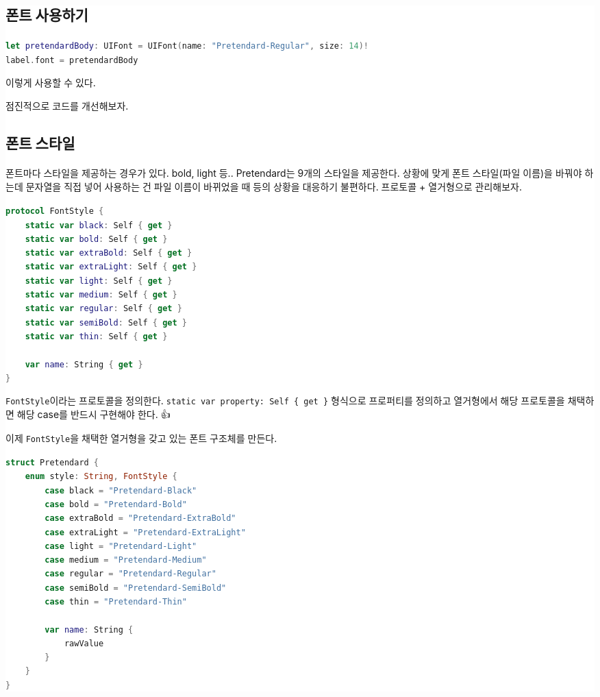 ## 폰트 사용하기

```swift
let pretendardBody: UIFont = UIFont(name: "Pretendard-Regular", size: 14)!
label.font = pretendardBody
```

이렇게 사용할 수 있다. 

점진적으로 코드를 개선해보자.

## 폰트 스타일

폰트마다 스타일을 제공하는 경우가 있다. bold, light 등.. Pretendard는 9개의 스타일을 제공한다. 상황에 맞게 폰트 스타일(파일 이름)을 바꿔야 하는데 문자열을 직접 넣어 사용하는 건 파일 이름이 바뀌었을 때 등의 상황을 대응하기 불편하다. 프로토콜 + 열거형으로 관리해보자.

```swift
protocol FontStyle {
    static var black: Self { get }
    static var bold: Self { get }
    static var extraBold: Self { get }
    static var extraLight: Self { get }
    static var light: Self { get }
    static var medium: Self { get }
    static var regular: Self { get }
    static var semiBold: Self { get }
    static var thin: Self { get }
    
    var name: String { get }
}
```

`FontStyle`이라는 프로토콜을 정의한다. `static var property: Self { get }` 형식으로 프로퍼티를 정의하고 열거형에서 해당 프로토콜을 채택하면 해당 case를 반드시 구현해야 한다. 👍

이제 `FontStyle`을 채택한 열거형을 갖고 있는 폰트 구조체를 만든다.

```swift
struct Pretendard {
    enum style: String, FontStyle {
        case black = "Pretendard-Black"
        case bold = "Pretendard-Bold"
        case extraBold = "Pretendard-ExtraBold"
        case extraLight = "Pretendard-ExtraLight"
        case light = "Pretendard-Light"
        case medium = "Pretendard-Medium"
        case regular = "Pretendard-Regular"
        case semiBold = "Pretendard-SemiBold"
        case thin = "Pretendard-Thin"
        
        var name: String { 
            rawValue 
        }
    }
}
```
